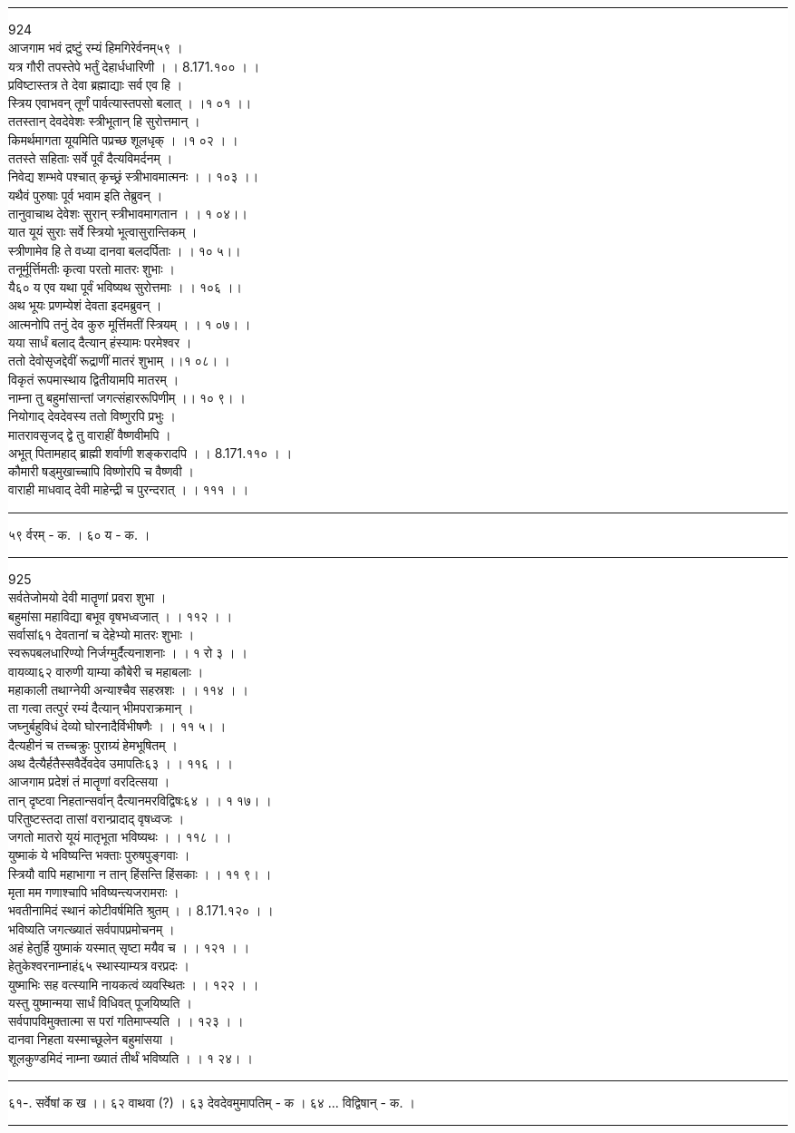 - - - - - - - - -- - -  
    
924  
आजगाम भवं द्रष्टुं रम्यं हिमगिरेर्वनम्५९ ।  
यत्र गौरी तपस्तेपे भर्तुं देहार्धधारिणी । । 8.171.१०० । ।  
प्रविष्टास्तत्र ते देवा ब्रह्माद्याः सर्व एव हि ।  
स्त्रिय एवाभवन् तूर्णं पार्वत्यास्तपसो बलात् । ।१ ०१ ।।  
ततस्तान् देवदेवेशः स्त्रीभूतान् हि सुरोत्तमान् ।  
किमर्थमागता यूयमिति पप्रच्छ शूलधृक् । ।१ ०२ । ।  
ततस्ते सहिताः सर्वे पूर्वं दैत्यविमर्दनम् ।  
निवेद्य शम्भवे पश्चात् कृच्छ्रं स्त्रीभावमात्मनः । । १०३ ।।  
यथैवं पुरुषाः पूर्व भवाम इति तेब्रुवन् ।  
तानुवाचाथ देवेशः सुरान् स्त्रीभावमागतान । । १ ०४।।  
यात यूयं सुराः सर्वे स्त्रियो भूत्वासुरान्तिकम् ।  
स्त्रीणामेव हि ते वध्या दानवा बलदर्पिताः । । १० ५।।  
तनूर्मूर्त्तिमतीः कृत्वा परतो मातरः शुभाः ।  
यै६० य एव यथा पूर्वं भविष्यथ सुरोत्तमाः । । १०६ ।।  
अथ भूयः प्रणम्येशं देवता इदमब्रुवन् ।  
आत्मनोपि तनुं देव कुरु मूर्त्तिमतीं स्त्रियम् । । १ ०७। ।  
यया सार्धं बलाद् दैत्यान् हंस्यामः परमेश्वर ।  
ततो देवोसृजद्देवीं रूद्राणीं मातरं शुभाम् ।।१ ०८। ।  
विकृतं रूपमास्थाय द्वितीयामपि मातरम् ।  
नाम्ना तु बहुमांसान्तां जगत्संहाररूपिणीम् ।। १० ९। ।  
नियोगाद् देवदेवस्य ततो विष्णुरपि प्रभुः ।  
मातरावसृजद् द्वे तु वाराहीं वैष्णवीमपि ।  
अभूत् पितामहाद् ब्राह्मी शर्वाणी शङ्करादपि । । 8.171.११० । ।  
कौमारी षड्मुखाच्चापि विष्णोरपि च वैष्णवी ।  
वाराही माधवाद् देवी माहेन्द्री च पुरन्दरात् । । १११ । ।  
- - - - - - - - -- - -  
५९ र्वरम् - क. । ६० य - क. ।  
- - - - - - - - -- - -  
    
925  
सर्वतेजोमयो देवी मातॄणां प्रवरा शुभा ।  
बहुमांसा महाविद्या बभूव वृषभध्वजात् । । ११२ । ।  
सर्वासां६१ देवतानां च देहेभ्यो मातरः शुभाः ।  
स्वरूपबलधारिण्यो निर्जग्मुर्दैत्यनाशनाः । । १ रो ३ । ।  
वायव्या६२ वारुणी याम्या कौबेरी च महाबलाः ।  
महाकाली तथाग्नेयी अन्याश्चैव सहस्रशः । । ११४ । ।  
ता गत्वा तत्पुरं रम्यं दैत्यान् भीमपराक्रमान् ।  
जघ्नुर्बहुविधं देव्यो घोरनादैर्विभीषणैः । । ११ ५। ।  
दैत्यहीनं च तच्चक्रुः पुराग्र्यं हेमभूषितम् ।  
अथ दैत्यैर्हतैस्सवैर्देवदेव उमापतिः६३ । । ११६ । ।  
आजगाम प्रदेशं तं मातॄणां वरदित्सया ।  
तान् दृष्टवा निहतान्सर्वान् दैत्यानमरविद्विषः६४ । । १ १७। ।  
परितुष्टस्तदा तासां वरान्प्रादाद् वृषध्वजः ।  
जगतो मातरो यूयं मातृभूता भविष्यथः । । ११८ । ।  
युष्माकं ये भविष्यन्ति भक्ताः पुरुषपुङ्गवाः ।  
स्त्रियौ वापि महाभागा न तान् हिंसन्ति हिंसकाः । । ११ ९। ।  
मृता मम गणाश्चापि भविष्यन्त्यजरामराः ।  
भवतीनामिदं स्थानं कोटीवर्षमिति श्रुतम् । । 8.171.१२० । ।  
भविष्यति जगत्ख्यातं सर्वपापप्रमोचनम् ।  
अहं हेतुर्हि युष्माकं यस्मात् सृष्टा मयैव च । । १२१ । ।  
हेतुकेश्वरनाम्नाहं६५ स्थास्याम्यत्र वरप्रदः ।  
युष्माभिः सह वत्स्यामि नायकत्वं व्यवस्थितः । । १२२ । ।  
यस्तु युष्मान्मया सार्धं विधिवत् पूजयिष्यति ।  
सर्वपापविमुक्तात्मा स परां गतिमाप्स्यति । । १२३ । ।  
दानवा निहता यस्माच्छूलेन बहुमांसया ।  
शूलकुण्डमिदं नाम्ना ख्यातं तीर्थं भविष्यति । । १ २४। ।  
- - - - - - - - -- - -  
६१-. सर्वेषां क ख ।। ६२ वाथवा (?) । ६३ देवदेवमुमापतिम् - क । ६४ ... विद्विषान् - क. ।  
- - - - - - - - -- - -  
    